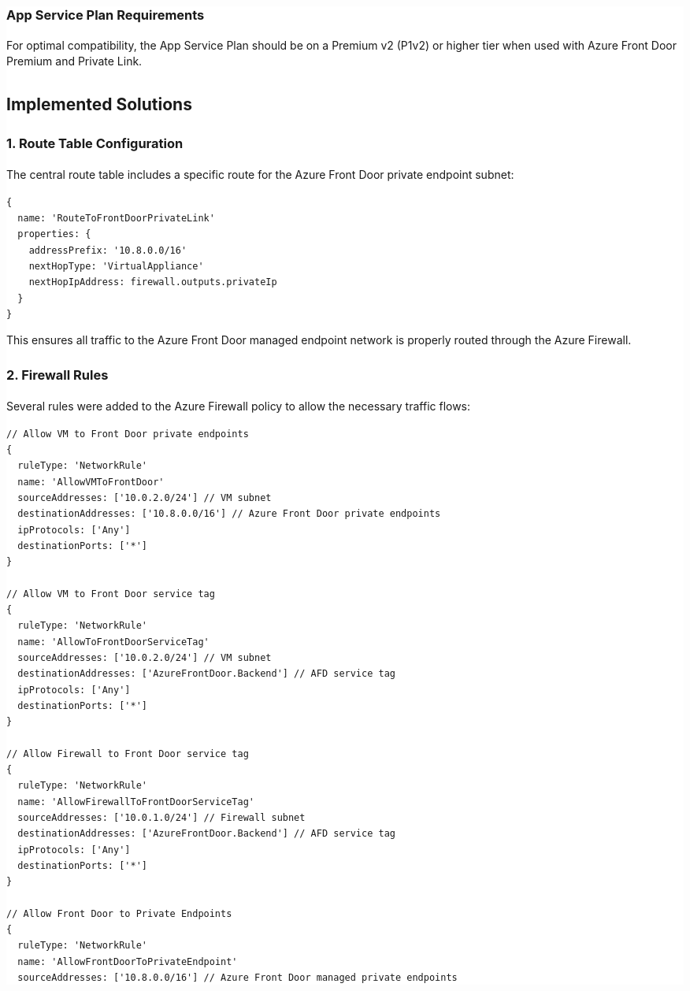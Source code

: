 ### App Service Plan Requirements

For optimal compatibility, the App Service Plan should be on a Premium v2 (P1v2) or higher tier when used with Azure Front Door Premium and Private Link.

## Implemented Solutions

### 1. Route Table Configuration

The central route table includes a specific route for the Azure Front Door private endpoint subnet:

```bicep
{
  name: 'RouteToFrontDoorPrivateLink'
  properties: {
    addressPrefix: '10.8.0.0/16'
    nextHopType: 'VirtualAppliance'
    nextHopIpAddress: firewall.outputs.privateIp
  }
}
```

This ensures all traffic to the Azure Front Door managed endpoint network is properly routed through the Azure Firewall.

### 2. Firewall Rules

Several rules were added to the Azure Firewall policy to allow the necessary traffic flows:

```bicep
// Allow VM to Front Door private endpoints
{
  ruleType: 'NetworkRule'
  name: 'AllowVMToFrontDoor'
  sourceAddresses: ['10.0.2.0/24'] // VM subnet
  destinationAddresses: ['10.8.0.0/16'] // Azure Front Door private endpoints
  ipProtocols: ['Any'] 
  destinationPorts: ['*']
}

// Allow VM to Front Door service tag
{
  ruleType: 'NetworkRule'
  name: 'AllowToFrontDoorServiceTag'
  sourceAddresses: ['10.0.2.0/24'] // VM subnet
  destinationAddresses: ['AzureFrontDoor.Backend'] // AFD service tag
  ipProtocols: ['Any']
  destinationPorts: ['*'] 
}

// Allow Firewall to Front Door service tag
{
  ruleType: 'NetworkRule'
  name: 'AllowFirewallToFrontDoorServiceTag'
  sourceAddresses: ['10.0.1.0/24'] // Firewall subnet
  destinationAddresses: ['AzureFrontDoor.Backend'] // AFD service tag
  ipProtocols: ['Any']
  destinationPorts: ['*']
}

// Allow Front Door to Private Endpoints
{
  ruleType: 'NetworkRule'
  name: 'AllowFrontDoorToPrivateEndpoint'
  sourceAddresses: ['10.8.0.0/16'] // Azure Front Door managed private endpoints 
```